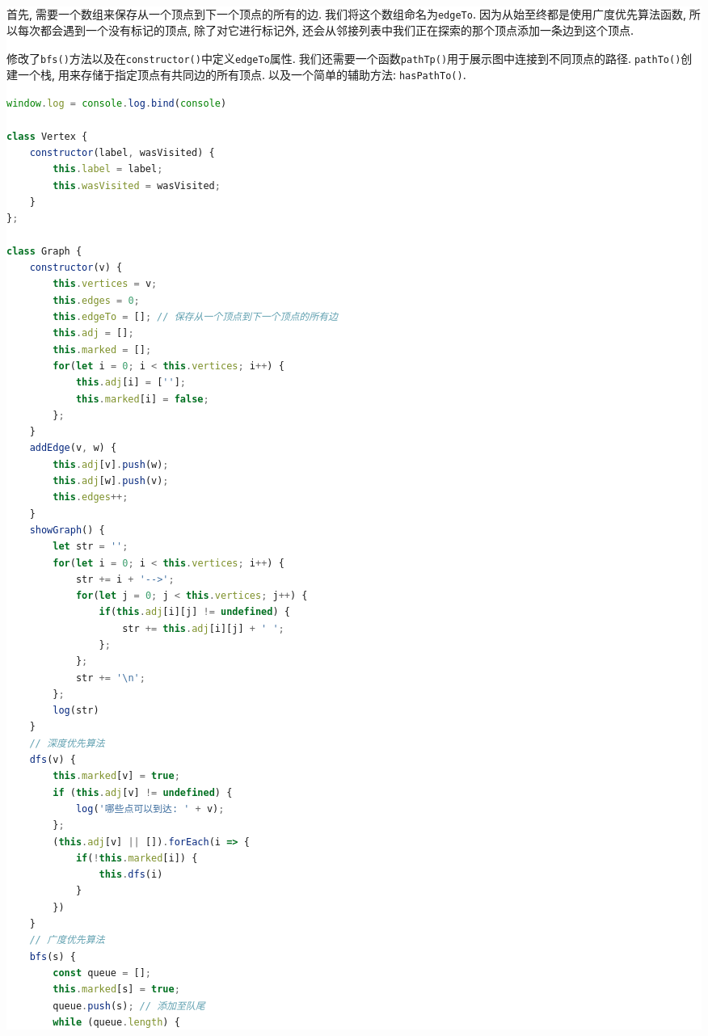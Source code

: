 首先, 需要一个数组来保存从一个顶点到下一个顶点的所有的边. 我们将这个数组命名为`edgeTo`. 因为从始至终都是使用广度优先算法函数, 所以每次都会遇到一个没有标记的顶点, 除了对它进行标记外, 还会从邻接列表中我们正在探索的那个顶点添加一条边到这个顶点. 

修改了`bfs()`方法以及在`constructor()`中定义`edgeTo`属性.
我们还需要一个函数`pathTp()`用于展示图中连接到不同顶点的路径. `pathTo()`创建一个栈, 用来存储于指定顶点有共同边的所有顶点. 以及一个简单的辅助方法: `hasPathTo()`.
```js
window.log = console.log.bind(console)

class Vertex {
    constructor(label, wasVisited) {
        this.label = label;
        this.wasVisited = wasVisited;
    }
};

class Graph {
    constructor(v) {
        this.vertices = v;
        this.edges = 0;
        this.edgeTo = []; // 保存从一个顶点到下一个顶点的所有边
        this.adj = [];
        this.marked = [];
        for(let i = 0; i < this.vertices; i++) {
            this.adj[i] = [''];
            this.marked[i] = false;
        };
    }
    addEdge(v, w) {
        this.adj[v].push(w);
        this.adj[w].push(v);
        this.edges++;
    }
    showGraph() {
        let str = '';
        for(let i = 0; i < this.vertices; i++) {
            str += i + '-->';
            for(let j = 0; j < this.vertices; j++) {
                if(this.adj[i][j] != undefined) {
                    str += this.adj[i][j] + ' ';
                };
            };
            str += '\n';
        };
        log(str)
    }
    // 深度优先算法
    dfs(v) {
        this.marked[v] = true;
        if (this.adj[v] != undefined) {
            log('哪些点可以到达: ' + v);
        };
        (this.adj[v] || []).forEach(i => {
            if(!this.marked[i]) {
                this.dfs(i)
            }
        })
    }
    // 广度优先算法
    bfs(s) {
        const queue = [];
        this.marked[s] = true;
        queue.push(s); // 添加至队尾
        while (queue.length) {
```